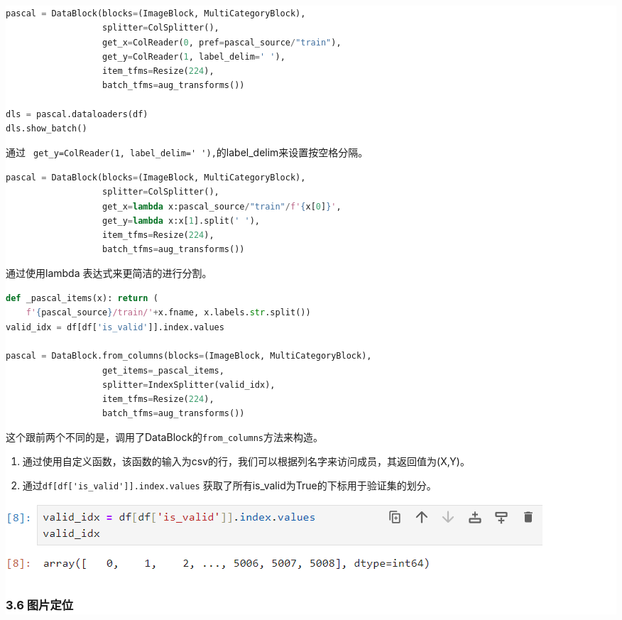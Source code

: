 `````python
pascal = DataBlock(blocks=(ImageBlock, MultiCategoryBlock),
                   splitter=ColSplitter(),
                   get_x=ColReader(0, pref=pascal_source/"train"),
                   get_y=ColReader(1, label_delim=' '),
                   item_tfms=Resize(224),
                   batch_tfms=aug_transforms())

dls = pascal.dataloaders(df)
dls.show_batch()
`````

通过 ` get_y=ColReader(1, label_delim=' '),`的label_delim来设置按空格分隔。



`````python
pascal = DataBlock(blocks=(ImageBlock, MultiCategoryBlock),
                   splitter=ColSplitter(),
                   get_x=lambda x:pascal_source/"train"/f'{x[0]}',
                   get_y=lambda x:x[1].split(' '),
                   item_tfms=Resize(224),
                   batch_tfms=aug_transforms())
`````

通过使用lambda 表达式来更简洁的进行分割。



````python
def _pascal_items(x): return (
    f'{pascal_source}/train/'+x.fname, x.labels.str.split())
valid_idx = df[df['is_valid']].index.values

pascal = DataBlock.from_columns(blocks=(ImageBlock, MultiCategoryBlock),
                   get_items=_pascal_items,
                   splitter=IndexSplitter(valid_idx),
                   item_tfms=Resize(224),
                   batch_tfms=aug_transforms())
````

这个跟前两个不同的是，调用了DataBlock的`from_columns`方法来构造。

1. 通过使用自定义函数，该函数的输入为csv的行，我们可以根据列名字来访问成员，其返回值为(X,Y)。

2. 通过`df[df['is_valid']].index.values` 获取了所有is_valid为True的下标用于验证集的划分。

![image-20230906164547318](FASTAI%E5%BF%AB%E9%80%9F%E5%85%A5%E9%97%A8/image-20230906164547318.png)



### 3.6  图片定位
